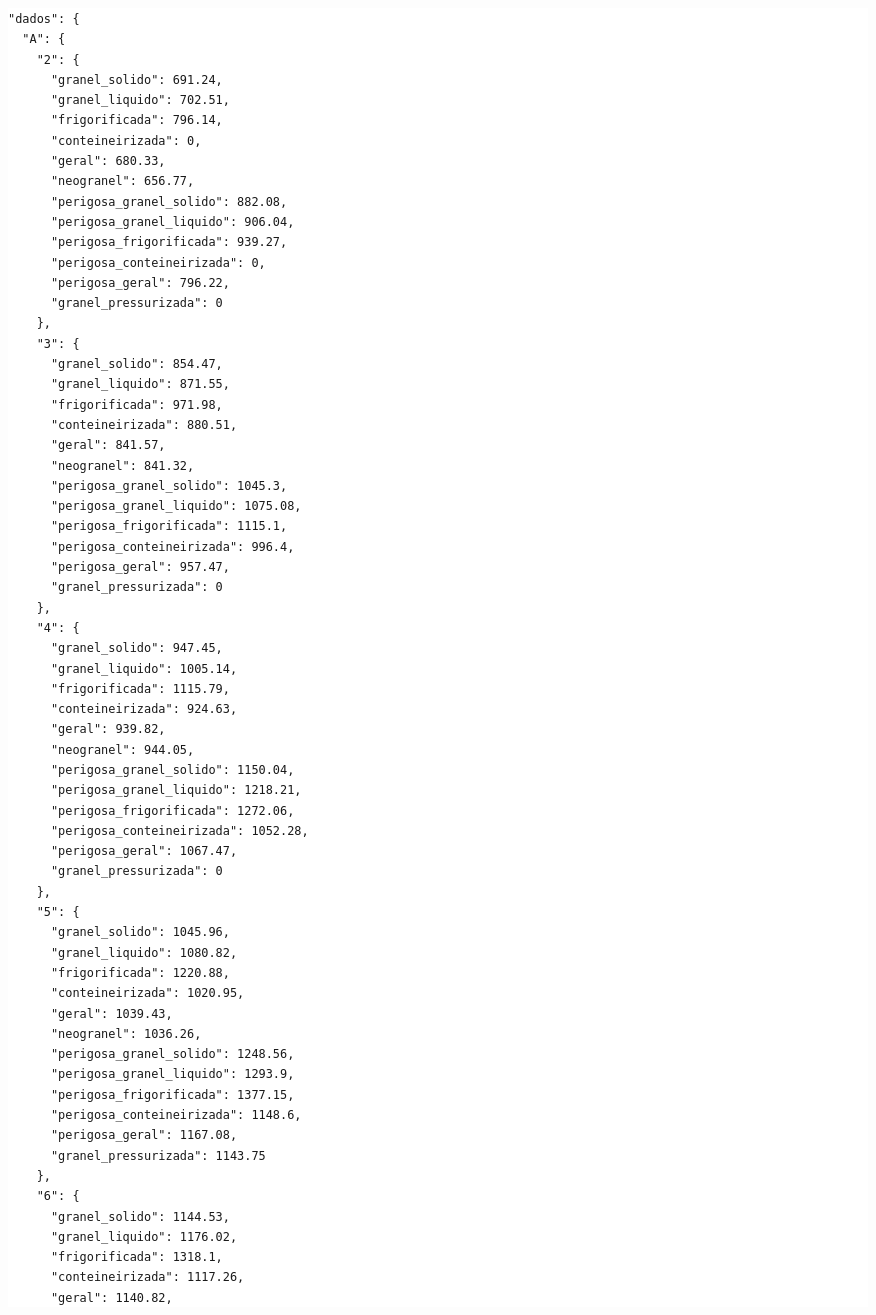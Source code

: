     "dados": {
      "A": {
        "2": {
          "granel_solido": 691.24,
          "granel_liquido": 702.51,
          "frigorificada": 796.14,
          "conteineirizada": 0,
          "geral": 680.33,
          "neogranel": 656.77,
          "perigosa_granel_solido": 882.08,
          "perigosa_granel_liquido": 906.04,
          "perigosa_frigorificada": 939.27,
          "perigosa_conteineirizada": 0,
          "perigosa_geral": 796.22,
          "granel_pressurizada": 0
        },
        "3": {
          "granel_solido": 854.47,
          "granel_liquido": 871.55,
          "frigorificada": 971.98,
          "conteineirizada": 880.51,
          "geral": 841.57,
          "neogranel": 841.32,
          "perigosa_granel_solido": 1045.3,
          "perigosa_granel_liquido": 1075.08,
          "perigosa_frigorificada": 1115.1,
          "perigosa_conteineirizada": 996.4,
          "perigosa_geral": 957.47,
          "granel_pressurizada": 0
        },
        "4": {
          "granel_solido": 947.45,
          "granel_liquido": 1005.14,
          "frigorificada": 1115.79,
          "conteineirizada": 924.63,
          "geral": 939.82,
          "neogranel": 944.05,
          "perigosa_granel_solido": 1150.04,
          "perigosa_granel_liquido": 1218.21,
          "perigosa_frigorificada": 1272.06,
          "perigosa_conteineirizada": 1052.28,
          "perigosa_geral": 1067.47,
          "granel_pressurizada": 0
        },
        "5": {
          "granel_solido": 1045.96,
          "granel_liquido": 1080.82,
          "frigorificada": 1220.88,
          "conteineirizada": 1020.95,
          "geral": 1039.43,
          "neogranel": 1036.26,
          "perigosa_granel_solido": 1248.56,
          "perigosa_granel_liquido": 1293.9,
          "perigosa_frigorificada": 1377.15,
          "perigosa_conteineirizada": 1148.6,
          "perigosa_geral": 1167.08,
          "granel_pressurizada": 1143.75
        },
        "6": {
          "granel_solido": 1144.53,
          "granel_liquido": 1176.02,
          "frigorificada": 1318.1,
          "conteineirizada": 1117.26,
          "geral": 1140.82,